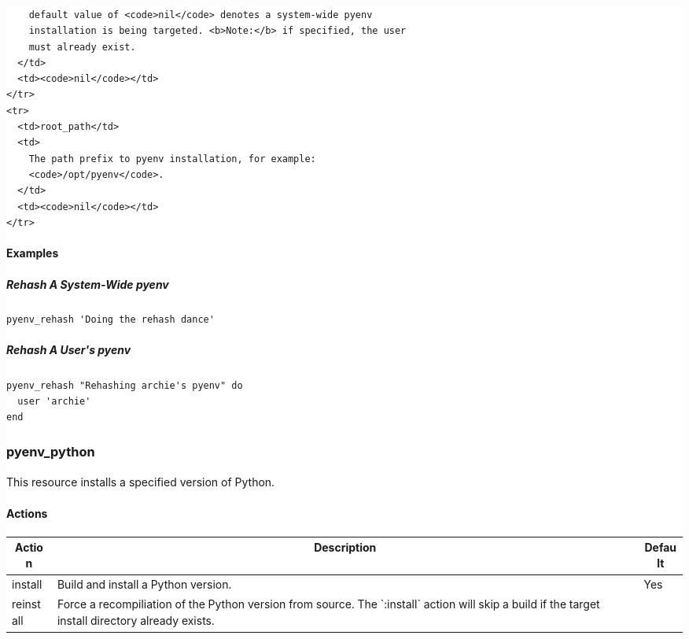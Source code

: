         default value of <code>nil</code> denotes a system-wide pyenv
        installation is being targeted. <b>Note:</b> if specified, the user
        must already exist.
      </td>
      <td><code>nil</code></td>
    </tr>
    <tr>
      <td>root_path</td>
      <td>
        The path prefix to pyenv installation, for example:
        <code>/opt/pyenv</code>.
      </td>
      <td><code>nil</code></td>
    </tr>
  </tbody>
</table>

#### Examples

##### Rehash A System-Wide pyenv

    pyenv_rehash 'Doing the rehash dance'

##### Rehash A User's pyenv

    pyenv_rehash "Rehashing archie's pyenv" do
      user 'archie'
    end

### pyenv_python

This resource installs a specified version of Python.

#### Actions

<table>
  <thead>
    <tr>
      <th>Action</th>
      <th>Description</th>
      <th>Default</th>
    </tr>
  </thead>
  <tbody>
    <tr>
      <td>install</td>
      <td>
        Build and install a Python version.
      </td>
      <td>Yes</td>
    </tr>
    <tr>
      <td>reinstall</td>
      <td>
        Force a recompiliation of the Python version from source. The
        `:install` action will skip a build if the target install directory
        already exists.
      </td>
      <td>&nbsp;</td>
    </tr>
  </tbody>
</table>
